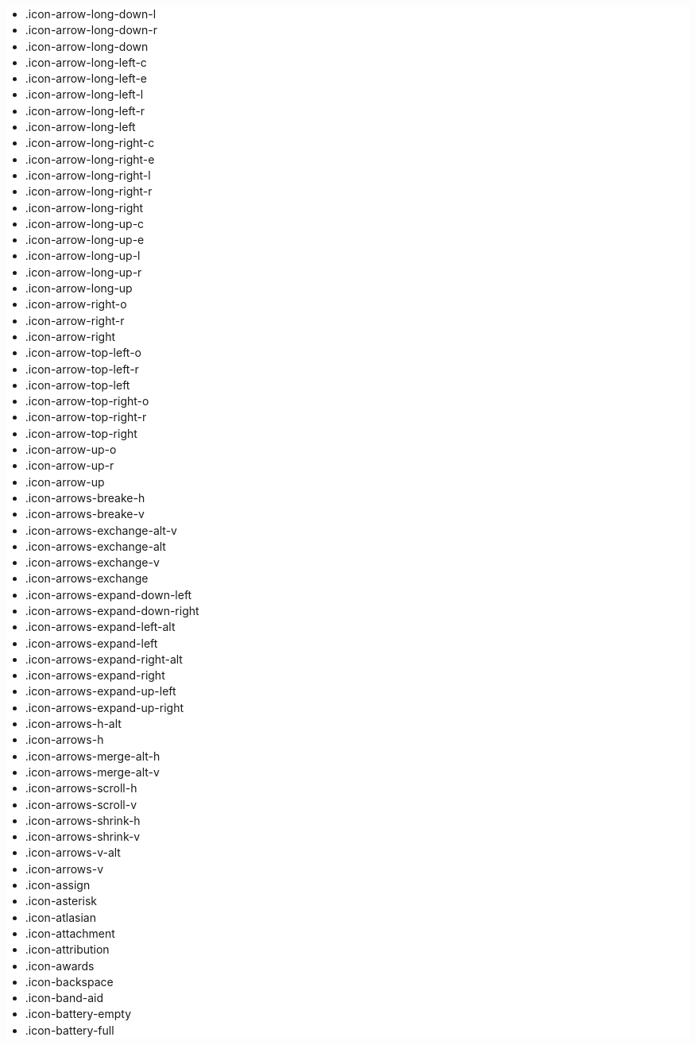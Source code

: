 * .icon-arrow-long-down-l
* .icon-arrow-long-down-r
* .icon-arrow-long-down
* .icon-arrow-long-left-c
* .icon-arrow-long-left-e
* .icon-arrow-long-left-l
* .icon-arrow-long-left-r
* .icon-arrow-long-left
* .icon-arrow-long-right-c
* .icon-arrow-long-right-e
* .icon-arrow-long-right-l
* .icon-arrow-long-right-r
* .icon-arrow-long-right
* .icon-arrow-long-up-c
* .icon-arrow-long-up-e
* .icon-arrow-long-up-l
* .icon-arrow-long-up-r
* .icon-arrow-long-up
* .icon-arrow-right-o
* .icon-arrow-right-r
* .icon-arrow-right
* .icon-arrow-top-left-o
* .icon-arrow-top-left-r
* .icon-arrow-top-left
* .icon-arrow-top-right-o
* .icon-arrow-top-right-r
* .icon-arrow-top-right
* .icon-arrow-up-o
* .icon-arrow-up-r
* .icon-arrow-up
* .icon-arrows-breake-h
* .icon-arrows-breake-v
* .icon-arrows-exchange-alt-v
* .icon-arrows-exchange-alt
* .icon-arrows-exchange-v
* .icon-arrows-exchange
* .icon-arrows-expand-down-left
* .icon-arrows-expand-down-right
* .icon-arrows-expand-left-alt
* .icon-arrows-expand-left
* .icon-arrows-expand-right-alt
* .icon-arrows-expand-right
* .icon-arrows-expand-up-left
* .icon-arrows-expand-up-right
* .icon-arrows-h-alt
* .icon-arrows-h
* .icon-arrows-merge-alt-h
* .icon-arrows-merge-alt-v
* .icon-arrows-scroll-h
* .icon-arrows-scroll-v
* .icon-arrows-shrink-h
* .icon-arrows-shrink-v
* .icon-arrows-v-alt
* .icon-arrows-v
* .icon-assign
* .icon-asterisk
* .icon-atlasian
* .icon-attachment
* .icon-attribution
* .icon-awards
* .icon-backspace
* .icon-band-aid
* .icon-battery-empty
* .icon-battery-full